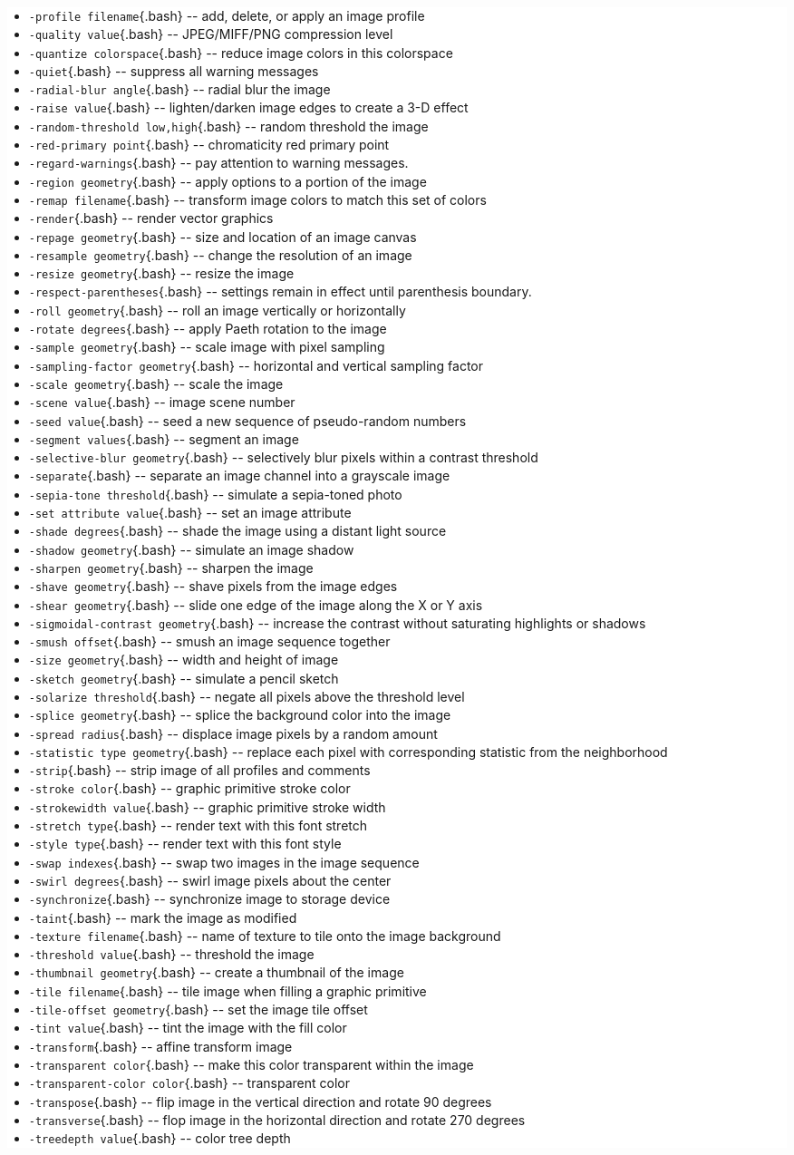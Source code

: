 - `-profile filename`{.bash} -- add, delete, or apply an image profile
- `-quality value`{.bash} -- JPEG/MIFF/PNG compression level
- `-quantize colorspace`{.bash} -- reduce image colors in this colorspace
- `-quiet`{.bash} -- suppress all warning messages
- `-radial-blur angle`{.bash} -- radial blur the image
- `-raise value`{.bash} -- lighten/darken image edges to create a 3-D effect
- `-random-threshold low,high`{.bash} -- random threshold the image
- `-red-primary point`{.bash} -- chromaticity red primary point
- `-regard-warnings`{.bash} -- pay attention to warning messages.
- `-region geometry`{.bash} -- apply options to a portion of the image
- `-remap filename`{.bash} -- transform image colors to match this set of colors
- `-render`{.bash} -- render vector graphics
- `-repage geometry`{.bash} -- size and location of an image canvas
- `-resample geometry`{.bash} -- change the resolution of an image
- `-resize geometry`{.bash} -- resize the image
- `-respect-parentheses`{.bash} -- settings remain in effect until parenthesis boundary.
- `-roll geometry`{.bash} -- roll an image vertically or horizontally
- `-rotate degrees`{.bash} -- apply Paeth rotation to the image
- `-sample geometry`{.bash} -- scale image with pixel sampling
- `-sampling-factor geometry`{.bash} -- horizontal and vertical sampling factor
- `-scale geometry`{.bash} -- scale the image
- `-scene value`{.bash} -- image scene number
- `-seed value`{.bash} -- seed a new sequence of pseudo-random numbers
- `-segment values`{.bash} -- segment an image
- `-selective-blur geometry`{.bash} -- selectively blur pixels within a contrast threshold
- `-separate`{.bash} -- separate an image channel into a grayscale image
- `-sepia-tone threshold`{.bash} -- simulate a sepia-toned photo
- `-set attribute value`{.bash} -- set an image attribute
- `-shade degrees`{.bash} -- shade the image using a distant light source
- `-shadow geometry`{.bash} -- simulate an image shadow
- `-sharpen geometry`{.bash} -- sharpen the image
- `-shave geometry`{.bash} -- shave pixels from the image edges
- `-shear geometry`{.bash} -- slide one edge of the image along the X or Y axis
- `-sigmoidal-contrast geometry`{.bash} -- increase the contrast without saturating highlights or shadows
- `-smush offset`{.bash} -- smush an image sequence together
- `-size geometry`{.bash} -- width and height of image
- `-sketch geometry`{.bash} -- simulate a pencil sketch
- `-solarize threshold`{.bash} -- negate all pixels above the threshold level
- `-splice geometry`{.bash} -- splice the background color into the image
- `-spread radius`{.bash} -- displace image pixels by a random amount
- `-statistic type geometry`{.bash} -- replace each pixel with corresponding statistic from the neighborhood
- `-strip`{.bash} -- strip image of all profiles and comments
- `-stroke color`{.bash} -- graphic primitive stroke color
- `-strokewidth value`{.bash} -- graphic primitive stroke width
- `-stretch type`{.bash} -- render text with this font stretch
- `-style type`{.bash} -- render text with this font style
- `-swap indexes`{.bash} -- swap two images in the image sequence
- `-swirl degrees`{.bash} -- swirl image pixels about the center
- `-synchronize`{.bash} -- synchronize image to storage device
- `-taint`{.bash} -- mark the image as modified
- `-texture filename`{.bash} -- name of texture to tile onto the image background
- `-threshold value`{.bash} -- threshold the image
- `-thumbnail geometry`{.bash} -- create a thumbnail of the image
- `-tile filename`{.bash} -- tile image when filling a graphic primitive
- `-tile-offset geometry`{.bash} -- set the image tile offset
- `-tint value`{.bash} -- tint the image with the fill color
- `-transform`{.bash} -- affine transform image
- `-transparent color`{.bash} -- make this color transparent within the image
- `-transparent-color color`{.bash} -- transparent color
- `-transpose`{.bash} -- flip image in the vertical direction and rotate 90 degrees
- `-transverse`{.bash} -- flop image in the horizontal direction and rotate 270 degrees
- `-treedepth value`{.bash} -- color tree depth